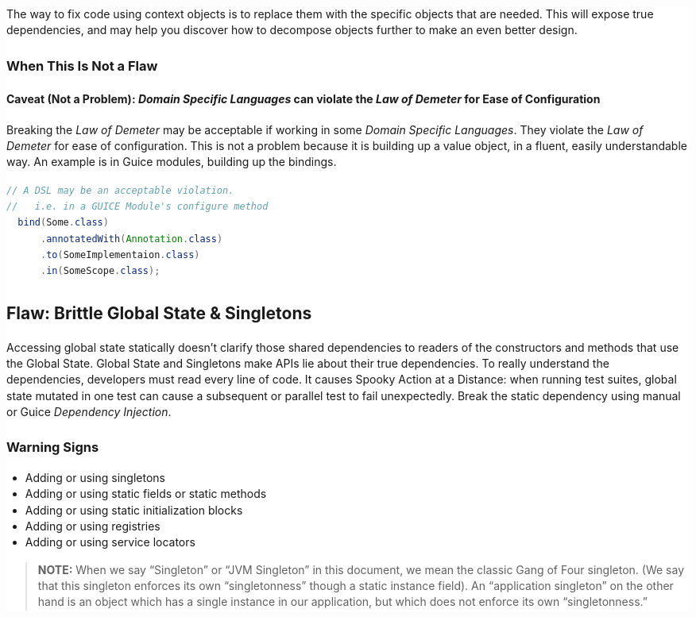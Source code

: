 The way to fix code using context objects is to replace them with the specific objects that are needed. This
will expose true dependencies, and may help you discover how to decompose objects further to make an even
better design.

### When This Is Not a Flaw

#### Caveat (Not a Problem): *Domain Specific Languages* can violate the *Law of Demeter* for Ease of Configuration

Breaking the *Law of Demeter* may be acceptable if working in some *Domain Specific Languages*. They violate
the *Law of Demeter* for ease of configuration. This is not a problem because it is building up a value
object, in a fluent, easily understandable way. An example is in Guice modules, building up the bindings.

```java
// A DSL may be an acceptable violation.
//   i.e. in a GUICE Module's configure method
  bind(Some.class)
      .annotatedWith(Annotation.class)
      .to(SomeImplementaion.class)
      .in(SomeScope.class);
```

## Flaw: Brittle Global State & Singletons

Accessing global state statically doesn’t clarify those shared dependencies to readers of the constructors and
methods that use the Global State. Global State and Singletons make APIs lie about their true dependencies. To
really understand the dependencies, developers must read every line of code. It causes Spooky Action at a
Distance: when running test suites, global state mutated in one test can cause a subsequent or parallel test
to fail unexpectedly. Break the static dependency using manual or Guice *Dependency Injection*.

### Warning Signs

- Adding or using singletons
- Adding or using static fields or static methods
- Adding or using static initialization blocks
- Adding or using registries
- Adding or using service locators

> **NOTE:** When we say “Singleton” or “JVM Singleton” in this document, we mean the classic Gang of Four
> singleton. (We say that this singleton enforces its own “singletonness” though a static instance field). An
> “application singleton” on the other hand is an object which has a single instance in our application, but
> which does not enforce its own “singletonness.”
